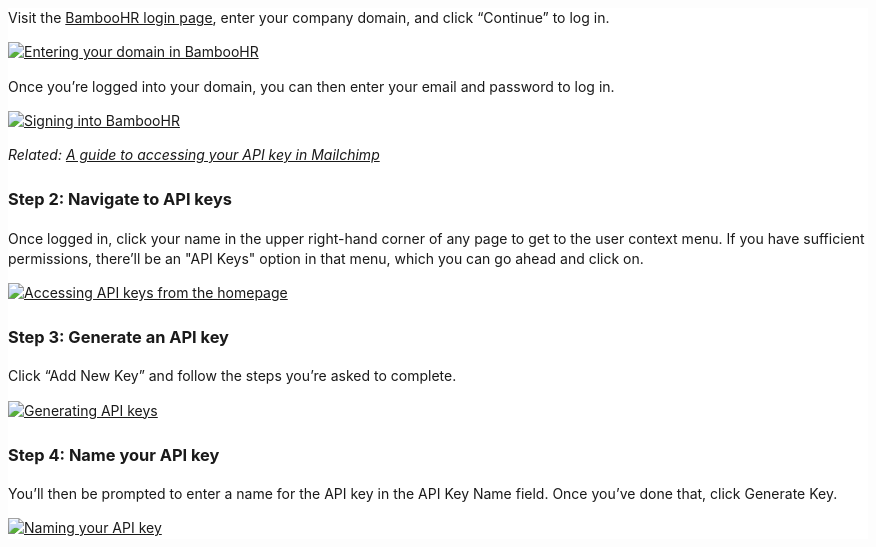 Visit the [BambooHR login page](https://app.bamboohr.com/login/), enter your company domain, and click “Continue” to log in.

[![Entering your domain in BambooHR](https://cdn.prod.website-files.com/62796ab9647626cbab663f42/6578c5bd2b12a546d17e96ea_KNcLd3Nror68Zo4JplHuIIoJykrYFw8xNCsHXo5wcv_-Gphn-2kz4JN0ni5uzlgaQ4ecX674jnphQVhR7RKB585ipPEUuwhpLf3qUiW2Fnv5tNIYdchKl-h1cMN01UzYQb-5Sn4e_albINkG-08G-V8.webp)](https://cdn.prod.website-files.com/62796ab9647626cbab663f42/6578c5bd2b12a546d17e96ea_KNcLd3Nror68Zo4JplHuIIoJykrYFw8xNCsHXo5wcv_-Gphn-2kz4JN0ni5uzlgaQ4ecX674jnphQVhR7RKB585ipPEUuwhpLf3qUiW2Fnv5tNIYdchKl-h1cMN01UzYQb-5Sn4e_albINkG-08G-V8.webp)

Once you’re logged into your domain, you can then enter your email and password to log in.

[![Signing into BambooHR](https://cdn.prod.website-files.com/62796ab9647626cbab663f42/657a311db64d87fafc4740d5_lFby1-76Rk816K2S7Nd4xsPG-8lf9f6GtfWS1vfzZ-f-5oNyca8iQBP6xoPToFdFHU_gooV9GAa5AGboUygUNv6Ej7yXYJfyZgKvrBMm5uwP5mP8D70ZCh2fIIL76mtAIUAdXQZ5xWvIK8E5UTGlbGU.webp)](https://cdn.prod.website-files.com/62796ab9647626cbab663f42/657a311db64d87fafc4740d5_lFby1-76Rk816K2S7Nd4xsPG-8lf9f6GtfWS1vfzZ-f-5oNyca8iQBP6xoPToFdFHU_gooV9GAa5AGboUygUNv6Ej7yXYJfyZgKvrBMm5uwP5mP8D70ZCh2fIIL76mtAIUAdXQZ5xWvIK8E5UTGlbGU.webp)

_Related:_ [_A guide to accessing your API key in Mailchimp_](https://www.merge.dev/blog/mailchimp-api-key)

### Step 2: Navigate to API keys

Once logged in, click your name in the upper right-hand corner of any page to get to the user context menu. If you have sufficient permissions, there’ll be an "API Keys" option in that menu, which you can go ahead and click on.

[![Accessing API keys from the homepage](https://cdn.prod.website-files.com/62796ab9647626cbab663f42/657a311e1c9057c798920218_P9umKqn5K3hwRliANjGZ7G8--IvGJIXAJS0Et5INpo_ADKWYJO0IKj491ZimDGm4pkhmBTXqCbinO0IFF51vg8P3e9ohU1BvIcW103Nsg2hLl-rXuJS6Xg7EOJ0I9MK53rE3hm85r_-m9cSx_IsI68Q.webp)](https://cdn.prod.website-files.com/62796ab9647626cbab663f42/657a311e1c9057c798920218_P9umKqn5K3hwRliANjGZ7G8--IvGJIXAJS0Et5INpo_ADKWYJO0IKj491ZimDGm4pkhmBTXqCbinO0IFF51vg8P3e9ohU1BvIcW103Nsg2hLl-rXuJS6Xg7EOJ0I9MK53rE3hm85r_-m9cSx_IsI68Q.webp)

### Step 3: Generate an API key

Click “Add New Key” and follow the steps you’re asked to complete.

[![Generating API keys](https://cdn.prod.website-files.com/62796ab9647626cbab663f42/657a311c5dafac6158c2e2c2_RyUGYrsyZtLnsk2Q0A5ILnMT8fXppOg5aqoUl-QobntGM5hdBTMpKr-NUpvVohGnce4fOeW6RG7YaH5gJlsalH2zd9OmHjkDSxx-CwgiRB2zvOie9ZlgraKzxPS7u775jUnSyyidemYcEosW118bA8o.webp)](https://cdn.prod.website-files.com/62796ab9647626cbab663f42/657a311c5dafac6158c2e2c2_RyUGYrsyZtLnsk2Q0A5ILnMT8fXppOg5aqoUl-QobntGM5hdBTMpKr-NUpvVohGnce4fOeW6RG7YaH5gJlsalH2zd9OmHjkDSxx-CwgiRB2zvOie9ZlgraKzxPS7u775jUnSyyidemYcEosW118bA8o.webp)

### Step 4: Name your API key

You’ll then be prompted to enter a name for the API key in the API Key Name field. Once you’ve done that, click Generate Key.

[![Naming your API key](https://cdn.prod.website-files.com/62796ab9647626cbab663f42/657a311c8d3109d49187b5ed_QQi_sq2d2aUOJcrhcabTQc2aSis6L8Arl7EhnNEvvwdWQ5tbhNJgEZjt2Dy3wjU3GYc1px8ugOLAO0K0A9UQdTOHQLYs-ml_hTlCdiF85M1EMYWz2ogMyjPocGSPE2QHIr53Q8XQl6WerxrqPcuR51I.webp)](https://cdn.prod.website-files.com/62796ab9647626cbab663f42/657a311c8d3109d49187b5ed_QQi_sq2d2aUOJcrhcabTQc2aSis6L8Arl7EhnNEvvwdWQ5tbhNJgEZjt2Dy3wjU3GYc1px8ugOLAO0K0A9UQdTOHQLYs-ml_hTlCdiF85M1EMYWz2ogMyjPocGSPE2QHIr53Q8XQl6WerxrqPcuR51I.webp)
